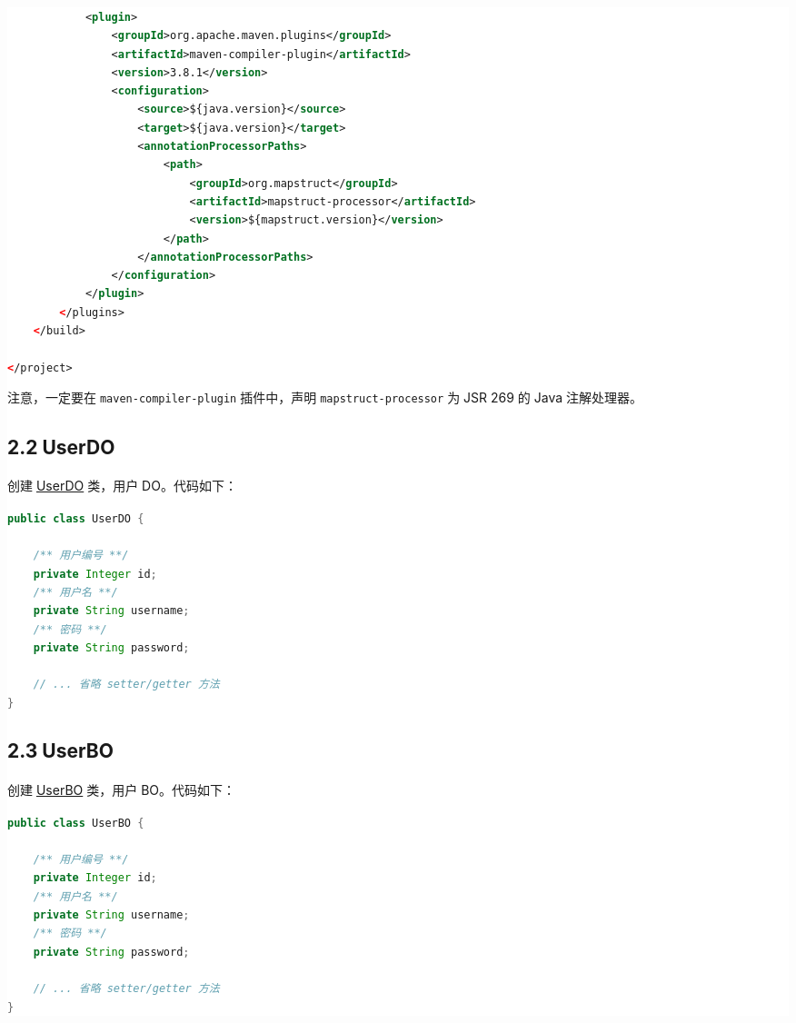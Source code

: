 ```xml
            <plugin>
                <groupId>org.apache.maven.plugins</groupId>
                <artifactId>maven-compiler-plugin</artifactId>
                <version>3.8.1</version>
                <configuration>
                    <source>${java.version}</source>
                    <target>${java.version}</target>
                    <annotationProcessorPaths>
                        <path>
                            <groupId>org.mapstruct</groupId>
                            <artifactId>mapstruct-processor</artifactId>
                            <version>${mapstruct.version}</version>
                        </path>
                    </annotationProcessorPaths>
                </configuration>
            </plugin>
        </plugins>
    </build>

</project>
```

注意，一定要在 `maven-compiler-plugin` 插件中，声明 `mapstruct-processor` 为 JSR 269 的 Java 注解处理器。

## 2.2 UserDO

创建 [UserDO](https://github.com/YunaiV/SpringBoot-Labs/blob/master/lab-55/lab-55-mapstruct-demo/src/main/java/cn/iocoder/springboot/lab55/mapstructdemo/dataobject/UserDO.java) 类，用户 DO。代码如下：

```java
public class UserDO {

    /** 用户编号 **/
    private Integer id;
    /** 用户名 **/
    private String username;
    /** 密码 **/
    private String password;

    // ... 省略 setter/getter 方法
}
```

## 2.3 UserBO

创建 [UserBO](https://github.com/YunaiV/SpringBoot-Labs/blob/master/lab-55/lab-55-mapstruct-demo/src/main/java/cn/iocoder/springboot/lab55/mapstructdemo/bo/UserBO.java) 类，用户 BO。代码如下：

```java
public class UserBO {

    /** 用户编号 **/
    private Integer id;
    /** 用户名 **/
    private String username;
    /** 密码 **/
    private String password;

    // ... 省略 setter/getter 方法
}
```
